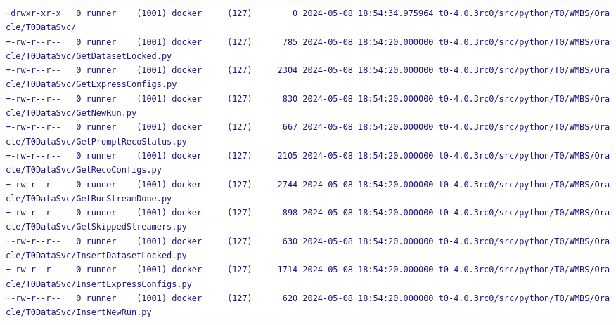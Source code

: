 ```diff
+drwxr-xr-x   0 runner    (1001) docker     (127)        0 2024-05-08 18:54:34.975964 t0-4.0.3rc0/src/python/T0/WMBS/Oracle/T0DataSvc/
+-rw-r--r--   0 runner    (1001) docker     (127)      785 2024-05-08 18:54:20.000000 t0-4.0.3rc0/src/python/T0/WMBS/Oracle/T0DataSvc/GetDatasetLocked.py
+-rw-r--r--   0 runner    (1001) docker     (127)     2304 2024-05-08 18:54:20.000000 t0-4.0.3rc0/src/python/T0/WMBS/Oracle/T0DataSvc/GetExpressConfigs.py
+-rw-r--r--   0 runner    (1001) docker     (127)      830 2024-05-08 18:54:20.000000 t0-4.0.3rc0/src/python/T0/WMBS/Oracle/T0DataSvc/GetNewRun.py
+-rw-r--r--   0 runner    (1001) docker     (127)      667 2024-05-08 18:54:20.000000 t0-4.0.3rc0/src/python/T0/WMBS/Oracle/T0DataSvc/GetPromptRecoStatus.py
+-rw-r--r--   0 runner    (1001) docker     (127)     2105 2024-05-08 18:54:20.000000 t0-4.0.3rc0/src/python/T0/WMBS/Oracle/T0DataSvc/GetRecoConfigs.py
+-rw-r--r--   0 runner    (1001) docker     (127)     2744 2024-05-08 18:54:20.000000 t0-4.0.3rc0/src/python/T0/WMBS/Oracle/T0DataSvc/GetRunStreamDone.py
+-rw-r--r--   0 runner    (1001) docker     (127)      898 2024-05-08 18:54:20.000000 t0-4.0.3rc0/src/python/T0/WMBS/Oracle/T0DataSvc/GetSkippedStreamers.py
+-rw-r--r--   0 runner    (1001) docker     (127)      630 2024-05-08 18:54:20.000000 t0-4.0.3rc0/src/python/T0/WMBS/Oracle/T0DataSvc/InsertDatasetLocked.py
+-rw-r--r--   0 runner    (1001) docker     (127)     1714 2024-05-08 18:54:20.000000 t0-4.0.3rc0/src/python/T0/WMBS/Oracle/T0DataSvc/InsertExpressConfigs.py
+-rw-r--r--   0 runner    (1001) docker     (127)      620 2024-05-08 18:54:20.000000 t0-4.0.3rc0/src/python/T0/WMBS/Oracle/T0DataSvc/InsertNewRun.py
